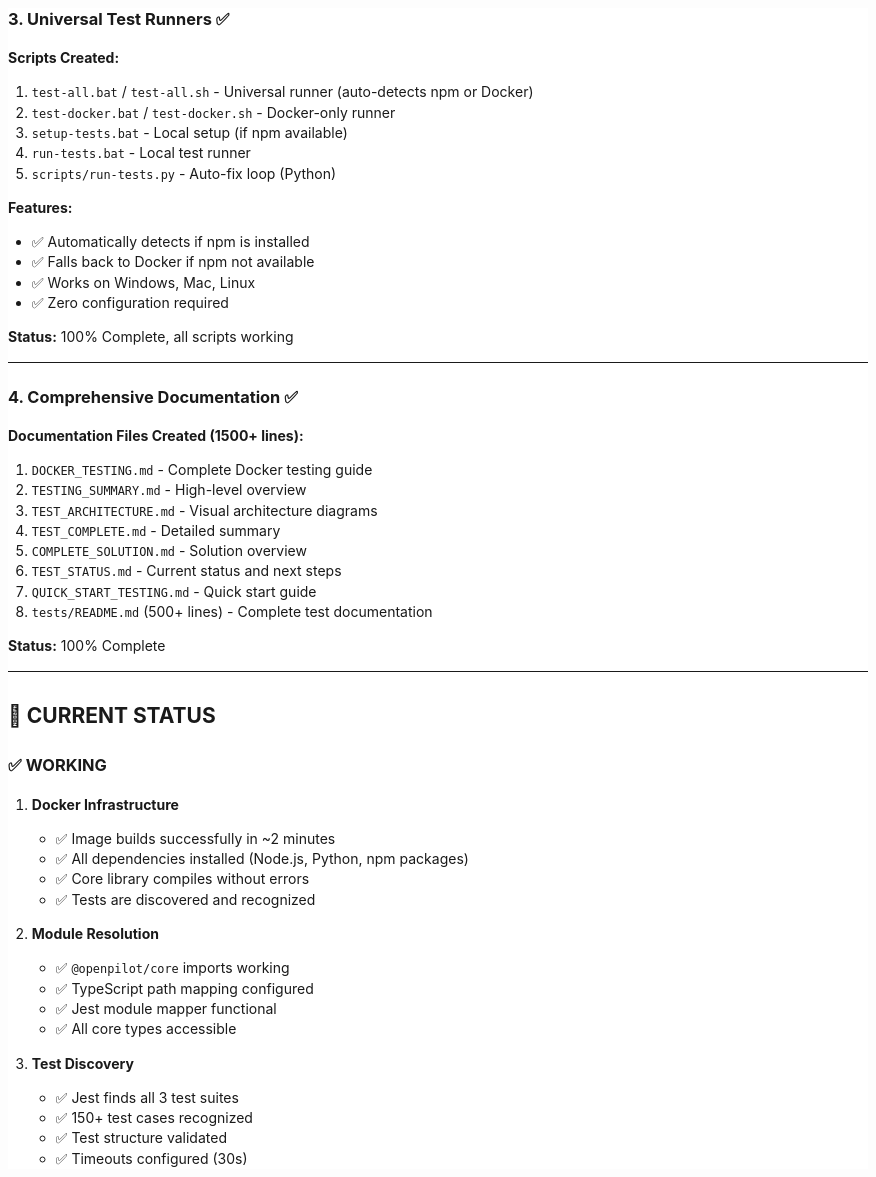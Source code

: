 ### 3. Universal Test Runners ✅

**Scripts Created:**
1. `test-all.bat` / `test-all.sh` - Universal runner (auto-detects npm or Docker)
2. `test-docker.bat` / `test-docker.sh` - Docker-only runner
3. `setup-tests.bat` - Local setup (if npm available)
4. `run-tests.bat` - Local test runner
5. `scripts/run-tests.py` - Auto-fix loop (Python)

**Features:**
- ✅ Automatically detects if npm is installed
- ✅ Falls back to Docker if npm not available
- ✅ Works on Windows, Mac, Linux
- ✅ Zero configuration required

**Status:** 100% Complete, all scripts working

---

### 4. Comprehensive Documentation ✅

**Documentation Files Created (1500+ lines):**
1. `DOCKER_TESTING.md` - Complete Docker testing guide
2. `TESTING_SUMMARY.md` - High-level overview
3. `TEST_ARCHITECTURE.md` - Visual architecture diagrams
4. `TEST_COMPLETE.md` - Detailed summary
5. `COMPLETE_SOLUTION.md` - Solution overview
6. `TEST_STATUS.md` - Current status and next steps
7. `QUICK_START_TESTING.md` - Quick start guide
8. `tests/README.md` (500+ lines) - Complete test documentation

**Status:** 100% Complete

---

## 🎯 CURRENT STATUS

### ✅ WORKING

1. **Docker Infrastructure**
   - ✅ Image builds successfully in ~2 minutes
   - ✅ All dependencies installed (Node.js, Python, npm packages)
   - ✅ Core library compiles without errors
   - ✅ Tests are discovered and recognized

2. **Module Resolution**
   - ✅ `@openpilot/core` imports working
   - ✅ TypeScript path mapping configured
   - ✅ Jest module mapper functional
   - ✅ All core types accessible

3. **Test Discovery**
   - ✅ Jest finds all 3 test suites
   - ✅ 150+ test cases recognized
   - ✅ Test structure validated
   - ✅ Timeouts configured (30s)
